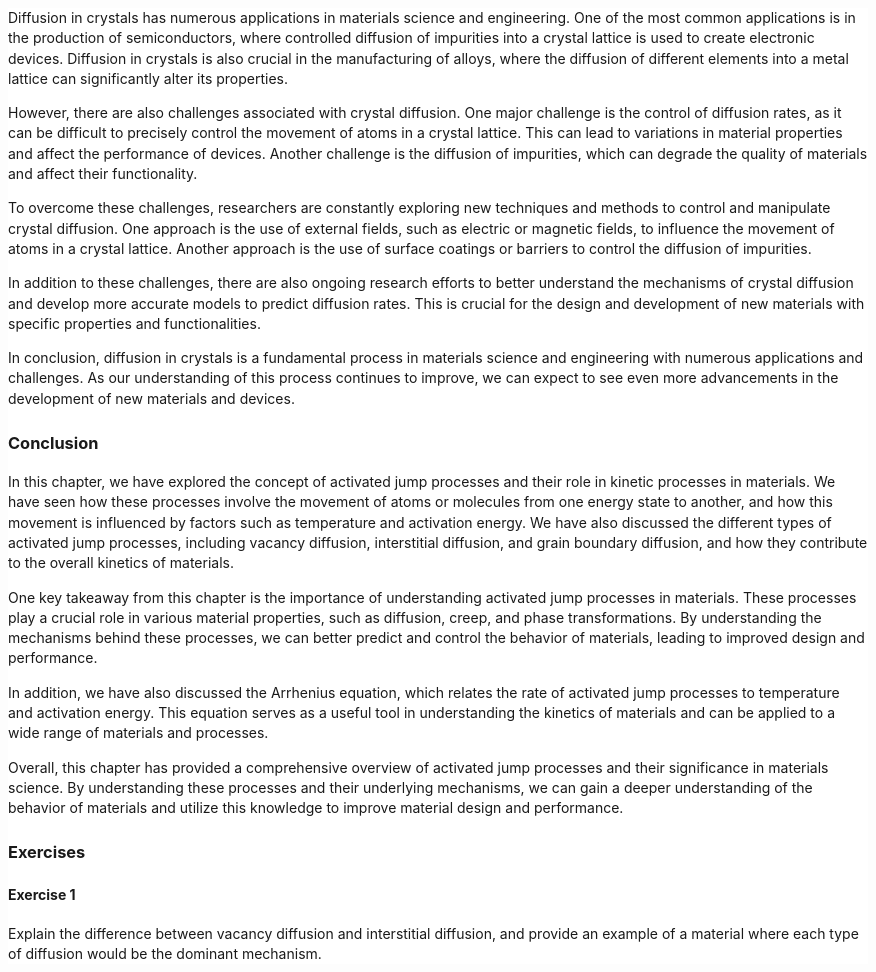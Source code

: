 Diffusion in crystals has numerous applications in materials science and engineering. One of the most common applications is in the production of semiconductors, where controlled diffusion of impurities into a crystal lattice is used to create electronic devices. Diffusion in crystals is also crucial in the manufacturing of alloys, where the diffusion of different elements into a metal lattice can significantly alter its properties.

However, there are also challenges associated with crystal diffusion. One major challenge is the control of diffusion rates, as it can be difficult to precisely control the movement of atoms in a crystal lattice. This can lead to variations in material properties and affect the performance of devices. Another challenge is the diffusion of impurities, which can degrade the quality of materials and affect their functionality.

To overcome these challenges, researchers are constantly exploring new techniques and methods to control and manipulate crystal diffusion. One approach is the use of external fields, such as electric or magnetic fields, to influence the movement of atoms in a crystal lattice. Another approach is the use of surface coatings or barriers to control the diffusion of impurities.

In addition to these challenges, there are also ongoing research efforts to better understand the mechanisms of crystal diffusion and develop more accurate models to predict diffusion rates. This is crucial for the design and development of new materials with specific properties and functionalities.

In conclusion, diffusion in crystals is a fundamental process in materials science and engineering with numerous applications and challenges. As our understanding of this process continues to improve, we can expect to see even more advancements in the development of new materials and devices.


### Conclusion
In this chapter, we have explored the concept of activated jump processes and their role in kinetic processes in materials. We have seen how these processes involve the movement of atoms or molecules from one energy state to another, and how this movement is influenced by factors such as temperature and activation energy. We have also discussed the different types of activated jump processes, including vacancy diffusion, interstitial diffusion, and grain boundary diffusion, and how they contribute to the overall kinetics of materials.

One key takeaway from this chapter is the importance of understanding activated jump processes in materials. These processes play a crucial role in various material properties, such as diffusion, creep, and phase transformations. By understanding the mechanisms behind these processes, we can better predict and control the behavior of materials, leading to improved design and performance.

In addition, we have also discussed the Arrhenius equation, which relates the rate of activated jump processes to temperature and activation energy. This equation serves as a useful tool in understanding the kinetics of materials and can be applied to a wide range of materials and processes.

Overall, this chapter has provided a comprehensive overview of activated jump processes and their significance in materials science. By understanding these processes and their underlying mechanisms, we can gain a deeper understanding of the behavior of materials and utilize this knowledge to improve material design and performance.

### Exercises
#### Exercise 1
Explain the difference between vacancy diffusion and interstitial diffusion, and provide an example of a material where each type of diffusion would be the dominant mechanism.
